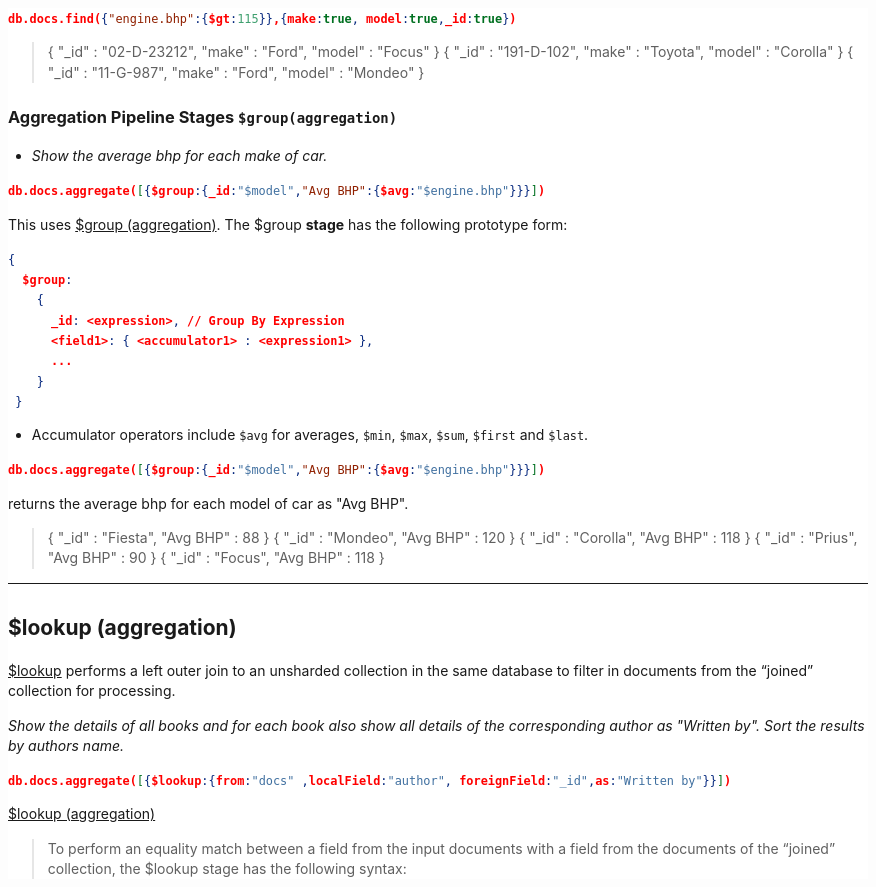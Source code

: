 ```json
db.docs.find({"engine.bhp":{$gt:115}},{make:true, model:true,_id:true})
```

>{ "_id" : "02-D-23212", "make" : "Ford", "model" : "Focus" }
>{ "_id" : "191-D-102", "make" : "Toyota", "model" : "Corolla" }
>{ "_id" : "11-G-987", "make" : "Ford", "model" : "Mondeo" }



### Aggregation Pipeline Stages `$group(aggregation)`
- *Show the average bhp for each make of car.*

```json
db.docs.aggregate([{$group:{_id:"$model","Avg BHP":{$avg:"$engine.bhp"}}}])
```

This uses [$group (aggregation)](https://docs.mongodb.com/manual/reference/operator/aggregation/group/#pipe._S_group). The $group **stage** has the following prototype form:

```json
{
  $group:
    {
      _id: <expression>, // Group By Expression
      <field1>: { <accumulator1> : <expression1> },
      ...
    }
 }
 ```
- Accumulator operators include `$avg` for averages, `$min`, `$max`, `$sum`, `$first` and `$last`.

```json
db.docs.aggregate([{$group:{_id:"$model","Avg BHP":{$avg:"$engine.bhp"}}}])
```
returns the average bhp for each model of car as "Avg BHP".

>{ "_id" : "Fiesta", "Avg BHP" : 88 }
{ "_id" : "Mondeo", "Avg BHP" : 120 }
{ "_id" : "Corolla", "Avg BHP" : 118 }
{ "_id" : "Prius", "Avg BHP" : 90 }
{ "_id" : "Focus", "Avg BHP" : 118 }

***
##  $lookup (aggregation)

[$lookup](https://docs.mongodb.com/manual/reference/operator/aggregation/lookup/) performs a left outer join to an unsharded collection in the same database to filter in documents from the “joined” collection for processing.

*Show the details of all books and for each book also show all details of the corresponding author as "Written by". Sort the results by authors name.*

```json
db.docs.aggregate([{$lookup:{from:"docs" ,localField:"author", foreignField:"_id",as:"Written by"}}])
```
[$lookup (aggregation)](https://docs.mongodb.com/manual/reference/operator/aggregation/lookup/)
> To perform an equality match between a field from the input documents with a field from the documents of the “joined” collection, the $lookup stage has the following syntax:
